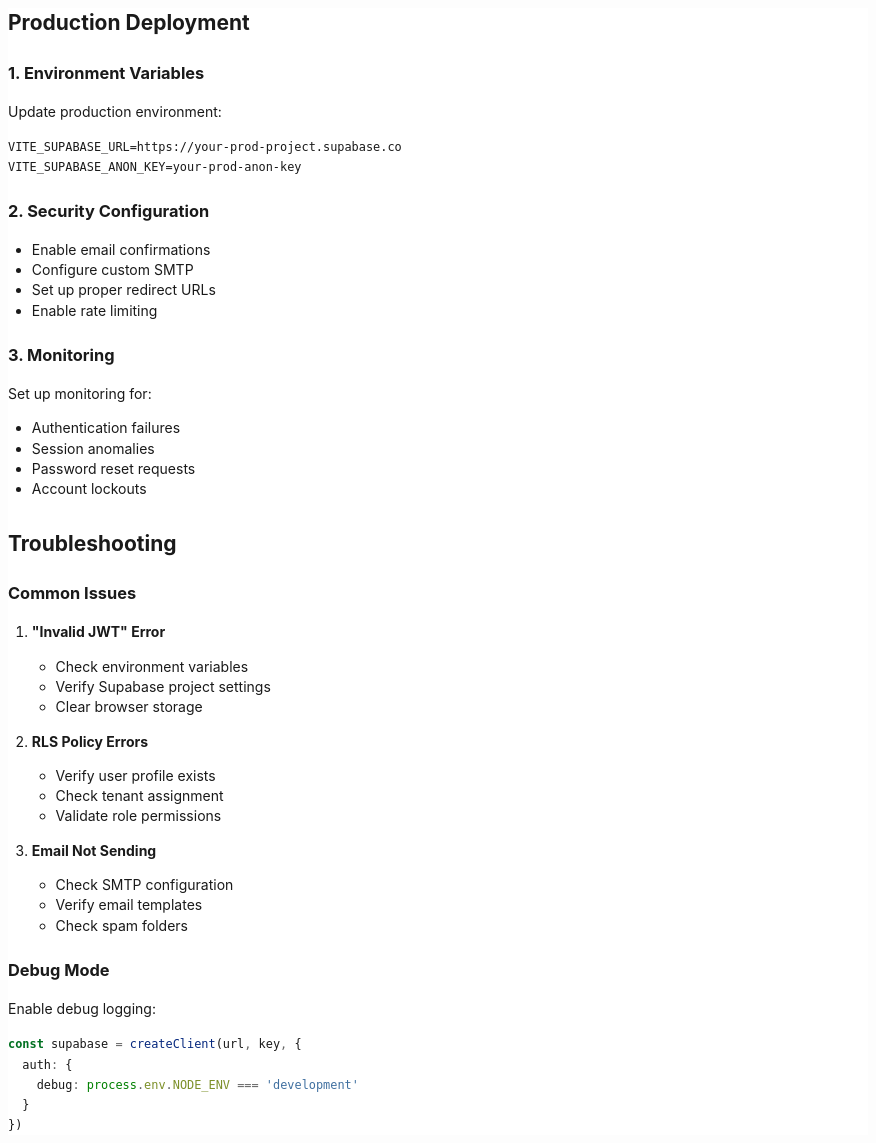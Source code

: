 ## Production Deployment

### 1. Environment Variables

Update production environment:

```env
VITE_SUPABASE_URL=https://your-prod-project.supabase.co
VITE_SUPABASE_ANON_KEY=your-prod-anon-key
```

### 2. Security Configuration

- Enable email confirmations
- Configure custom SMTP
- Set up proper redirect URLs
- Enable rate limiting

### 3. Monitoring

Set up monitoring for:
- Authentication failures
- Session anomalies
- Password reset requests
- Account lockouts

## Troubleshooting

### Common Issues

1. **"Invalid JWT" Error**
   - Check environment variables
   - Verify Supabase project settings
   - Clear browser storage

2. **RLS Policy Errors**
   - Verify user profile exists
   - Check tenant assignment
   - Validate role permissions

3. **Email Not Sending**
   - Check SMTP configuration
   - Verify email templates
   - Check spam folders

### Debug Mode

Enable debug logging:

```typescript
const supabase = createClient(url, key, {
  auth: {
    debug: process.env.NODE_ENV === 'development'
  }
})
```

